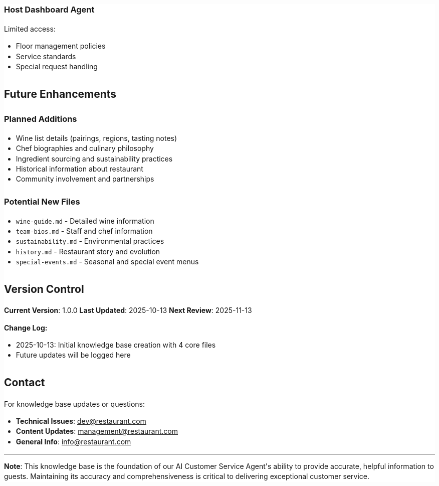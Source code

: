 ### Host Dashboard Agent
Limited access:
- Floor management policies
- Service standards
- Special request handling

## Future Enhancements

### Planned Additions
- Wine list details (pairings, regions, tasting notes)
- Chef biographies and culinary philosophy
- Ingredient sourcing and sustainability practices
- Historical information about restaurant
- Community involvement and partnerships

### Potential New Files
- `wine-guide.md` - Detailed wine information
- `team-bios.md` - Staff and chef information
- `sustainability.md` - Environmental practices
- `history.md` - Restaurant story and evolution
- `special-events.md` - Seasonal and special event menus

## Version Control

**Current Version**: 1.0.0
**Last Updated**: 2025-10-13
**Next Review**: 2025-11-13

**Change Log:**
- 2025-10-13: Initial knowledge base creation with 4 core files
- Future updates will be logged here

## Contact

For knowledge base updates or questions:
- **Technical Issues**: dev@restaurant.com
- **Content Updates**: management@restaurant.com
- **General Info**: info@restaurant.com

---

**Note**: This knowledge base is the foundation of our AI Customer Service Agent's ability to provide accurate, helpful information to guests. Maintaining its accuracy and comprehensiveness is critical to delivering exceptional customer service.

